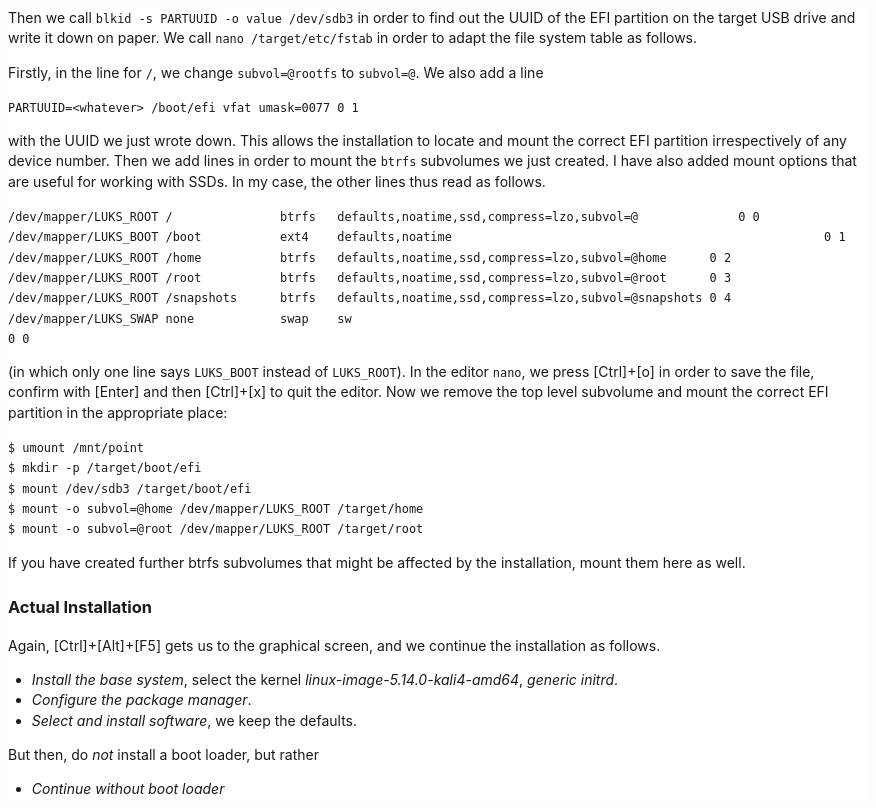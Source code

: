 Then we call `blkid -s PARTUUID -o value /dev/sdb3` in order to find out the UUID of the EFI partition on the target USB drive and write it down on paper. We call `nano /target/etc/fstab` in order to adapt the file system table as follows.

Firstly, in the line for `/`, we change `subvol=@rootfs` to `subvol=@`. We also add a line

```plaintext
PARTUUID=<whatever> /boot/efi vfat umask=0077 0 1
```

with the UUID we just wrote down. This allows the installation to locate and mount the correct EFI partition irrespectively of any device number. Then we add lines in order to mount the `btrfs` subvolumes we just created. I have also added mount options that are useful for working with SSDs. In my case, the other lines thus read as follows.

```plaintext
/dev/mapper/LUKS_ROOT /               btrfs   defaults,noatime,ssd,compress=lzo,subvol=@              0 0
/dev/mapper/LUKS_BOOT /boot           ext4    defaults,noatime                                                    0 1
/dev/mapper/LUKS_ROOT /home           btrfs   defaults,noatime,ssd,compress=lzo,subvol=@home      0 2
/dev/mapper/LUKS_ROOT /root           btrfs   defaults,noatime,ssd,compress=lzo,subvol=@root      0 3
/dev/mapper/LUKS_ROOT /snapshots      btrfs   defaults,noatime,ssd,compress=lzo,subvol=@snapshots 0 4
/dev/mapper/LUKS_SWAP none            swap    sw                                                                          0 0
```

(in which only one line says `LUKS_BOOT` instead of `LUKS_ROOT`). In the editor `nano`, we press [Ctrl]+[o] in order to save the file, confirm with [Enter] and then [Ctrl]+[x] to quit the editor. Now we remove the top level subvolume and mount the correct EFI partition in the appropriate place:

```console
$ umount /mnt/point
$ mkdir -p /target/boot/efi
$ mount /dev/sdb3 /target/boot/efi
$ mount -o subvol=@home /dev/mapper/LUKS_ROOT /target/home
$ mount -o subvol=@root /dev/mapper/LUKS_ROOT /target/root
```

If you have created further btrfs subvolumes that might be affected by the installation, mount them here as well.

### Actual Installation

Again, [Ctrl]+[Alt]+[F5] gets us to the graphical screen, and we continue the installation as follows.

- *Install the base system*, select the kernel *linux-image-5.14.0-kali4-amd64*, *generic initrd*.
- *Configure the package manager*.
- *Select and install software*, we keep the defaults.

But then, do *not* install a boot loader, but rather

- *Continue without boot loader*
